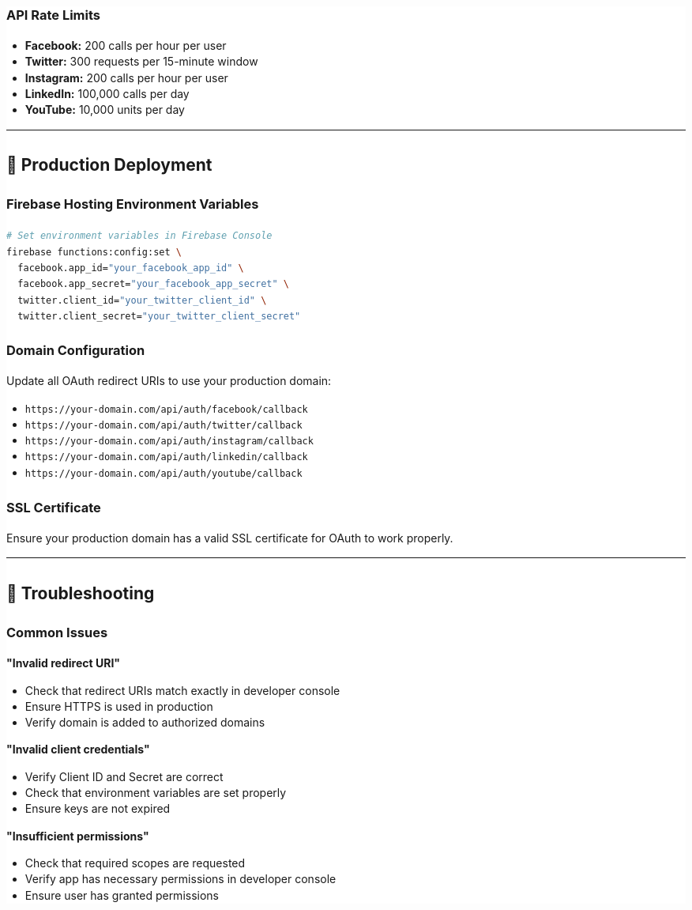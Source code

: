 ### API Rate Limits
- **Facebook:** 200 calls per hour per user
- **Twitter:** 300 requests per 15-minute window
- **Instagram:** 200 calls per hour per user
- **LinkedIn:** 100,000 calls per day
- **YouTube:** 10,000 units per day

---

## 🚀 Production Deployment

### Firebase Hosting Environment Variables
```bash
# Set environment variables in Firebase Console
firebase functions:config:set \
  facebook.app_id="your_facebook_app_id" \
  facebook.app_secret="your_facebook_app_secret" \
  twitter.client_id="your_twitter_client_id" \
  twitter.client_secret="your_twitter_client_secret"
```

### Domain Configuration
Update all OAuth redirect URIs to use your production domain:
- `https://your-domain.com/api/auth/facebook/callback`
- `https://your-domain.com/api/auth/twitter/callback`
- `https://your-domain.com/api/auth/instagram/callback`
- `https://your-domain.com/api/auth/linkedin/callback`
- `https://your-domain.com/api/auth/youtube/callback`

### SSL Certificate
Ensure your production domain has a valid SSL certificate for OAuth to work properly.

---

## 🐛 Troubleshooting

### Common Issues

**"Invalid redirect URI"**
- Check that redirect URIs match exactly in developer console
- Ensure HTTPS is used in production
- Verify domain is added to authorized domains

**"Invalid client credentials"**
- Verify Client ID and Secret are correct
- Check that environment variables are set properly
- Ensure keys are not expired

**"Insufficient permissions"**
- Check that required scopes are requested
- Verify app has necessary permissions in developer console
- Ensure user has granted permissions
